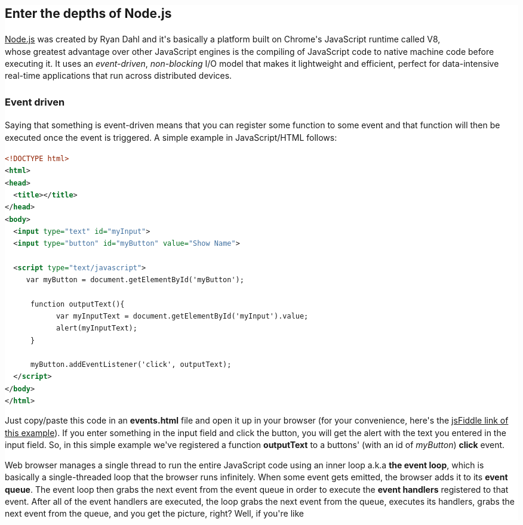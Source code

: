 ## Enter the depths of Node.js

[Node.js](http://nodejs.org/) was created by Ryan Dahl and it's basically a platform built on Chrome's JavaScript runtime called V8, whose greatest advantage over other JavaScript engines is the compiling of JavaScript code to native machine code before executing it. It uses an _event-driven_, _non-blocking_ I/O model that makes it lightweight and efficient, perfect for data-intensive real-time applications that run across distributed devices.

### Event driven

Saying that something is event-driven means that you can register some function to some event and that function will then be executed once the event is triggered. A simple example in JavaScript/HTML follows:


``` xml
<!DOCTYPE html>
<html>
<head>
  <title></title>
</head>
<body>
  <input type="text" id="myInput">
  <input type="button" id="myButton" value="Show Name">

  <script type="text/javascript">
     var myButton = document.getElementById('myButton');

      function outputText(){
            var myInputText = document.getElementById('myInput').value;
            alert(myInputText);
      }

      myButton.addEventListener('click', outputText);
  </script>
</body>
</html>
```


Just copy/paste this code in an **events.html** file and open it up in your browser (for your convenience, here's the [jsFiddle link of this example](http://jsfiddle.net/Hitman666/c9buyjnh/)). If you enter something in the input field and click the button, you will get the alert with the text you entered in the input field. So, in this simple example we've registered a function **outputText** to a buttons' (with an id of _myButton_) **click** event.

Web browser manages a single thread to run the entire JavaScript code using an inner loop a.k.a **the event loop**, which is basically a single-threaded loop that the browser runs infinitely. When some event gets emitted, the browser adds it to its **event queue**. The event loop then grabs the next event from the event queue in order to execute the **event handlers** registered to that event. After all of the event handlers are executed, the loop grabs the next event from the queue, executes its handlers, grabs the next event from the queue, and you get the picture, right? Well, if you're like
